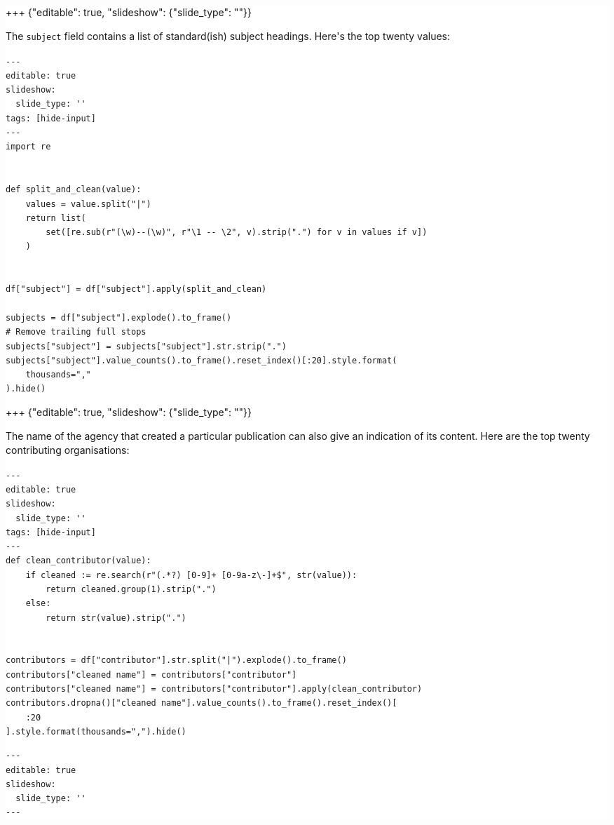 +++ {"editable": true, "slideshow": {"slide_type": ""}}

The `subject` field contains a list of standard(ish) subject headings. Here's the top twenty values:

```{code-cell} ipython3
---
editable: true
slideshow:
  slide_type: ''
tags: [hide-input]
---
import re


def split_and_clean(value):
    values = value.split("|")
    return list(
        set([re.sub(r"(\w)--(\w)", r"\1 -- \2", v).strip(".") for v in values if v])
    )


df["subject"] = df["subject"].apply(split_and_clean)

subjects = df["subject"].explode().to_frame()
# Remove trailing full stops
subjects["subject"] = subjects["subject"].str.strip(".")
subjects["subject"].value_counts().to_frame().reset_index()[:20].style.format(
    thousands=","
).hide()
```

+++ {"editable": true, "slideshow": {"slide_type": ""}}

The name of the agency that created a particular publication can also give an indication of its content. Here are the top twenty contributing organisations:

```{code-cell} ipython3
---
editable: true
slideshow:
  slide_type: ''
tags: [hide-input]
---
def clean_contributor(value):
    if cleaned := re.search(r"(.*?) [0-9]+ [0-9a-z\-]+$", str(value)):
        return cleaned.group(1).strip(".")
    else:
        return str(value).strip(".")


contributors = df["contributor"].str.split("|").explode().to_frame()
contributors["cleaned name"] = contributors["contributor"]
contributors["cleaned name"] = contributors["contributor"].apply(clean_contributor)
contributors.dropna()["cleaned name"].value_counts().to_frame().reset_index()[
    :20
].style.format(thousands=",").hide()
```

```{code-cell} ipython3
---
editable: true
slideshow:
  slide_type: ''
---

```
